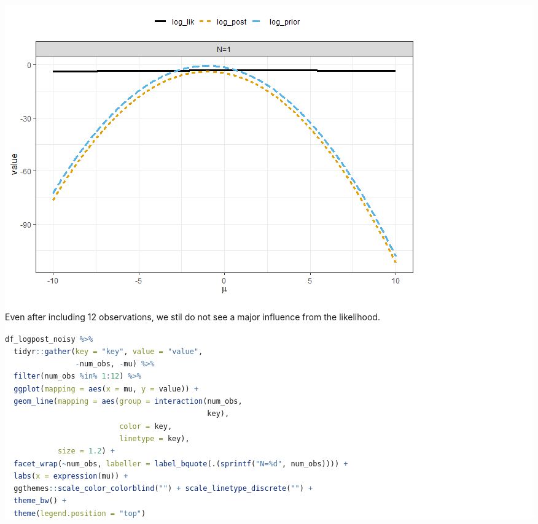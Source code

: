 ![](normal_normal_extra_review_files/figure-gfm/viz_lp_noisy_N01-1.png)

Even after including 12 observations, we stil do not see a major
influence from the likelihood.

``` r
df_logpost_noisy %>% 
  tidyr::gather(key = "key", value = "value",
                -num_obs, -mu) %>% 
  filter(num_obs %in% 1:12) %>% 
  ggplot(mapping = aes(x = mu, y = value)) +
  geom_line(mapping = aes(group = interaction(num_obs,
                                              key),
                          color = key,
                          linetype = key),
            size = 1.2) +
  facet_wrap(~num_obs, labeller = label_bquote(.(sprintf("N=%d", num_obs)))) +
  labs(x = expression(mu)) +
  ggthemes::scale_color_colorblind("") + scale_linetype_discrete("") +
  theme_bw() +
  theme(legend.position = "top")
```
